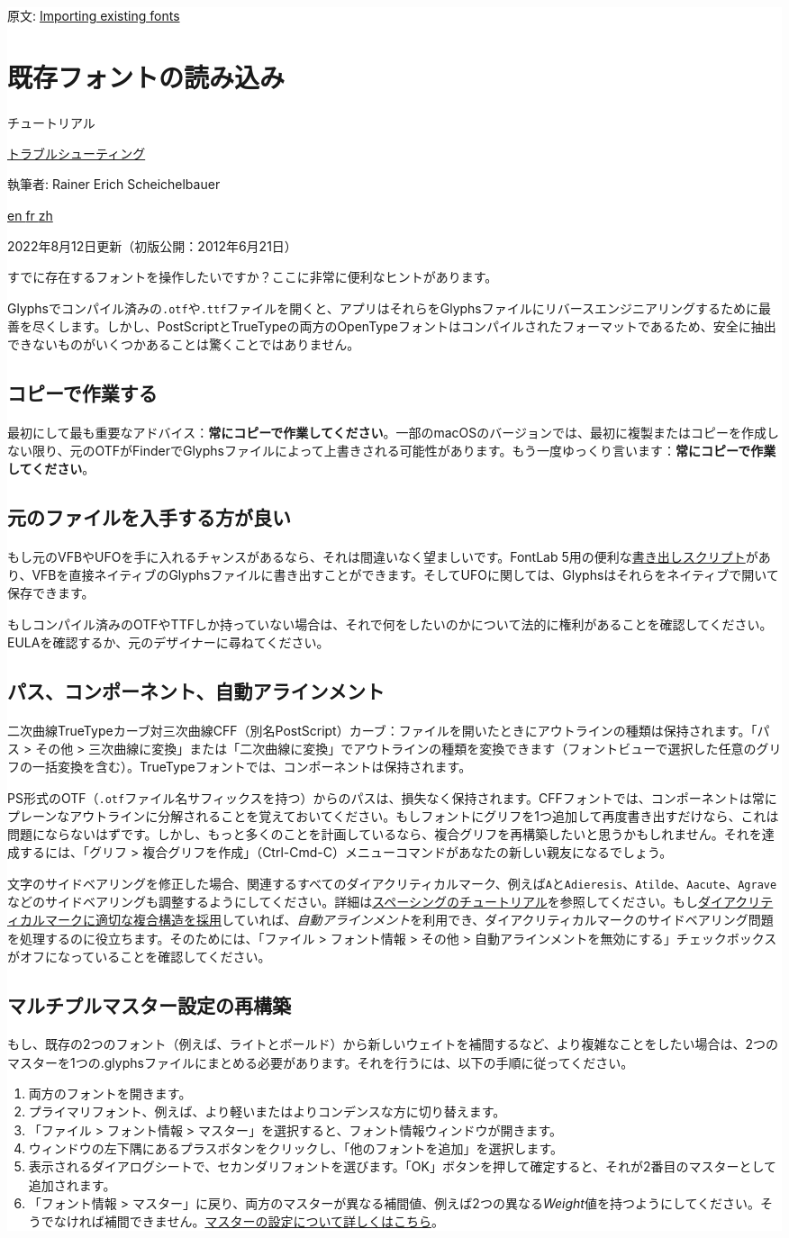 原文: [Importing existing fonts](https://glyphsapp.com/learn/importing-existing-fonts)
# 既存フォントの読み込み

チュートリアル

[ トラブルシューティング ](https://glyphsapp.com/learn?q=troubleshooting)

執筆者: Rainer Erich Scheichelbauer

[ en ](https://glyphsapp.com/learn/importing-existing-fonts) [ fr ](https://glyphsapp.com/fr/learn/importing-existing-fonts) [ zh ](https://glyphsapp.com/zh/learn/importing-existing-fonts)

2022年8月12日更新（初版公開：2012年6月21日）

すでに存在するフォントを操作したいですか？ここに非常に便利なヒントがあります。

Glyphsでコンパイル済みの`.otf`や`.ttf`ファイルを開くと、アプリはそれらをGlyphsファイルにリバースエンジニアリングするために最善を尽くします。しかし、PostScriptとTrueTypeの両方のOpenTypeフォントはコンパイルされたフォーマットであるため、安全に抽出できないものがいくつかあることは驚くことではありません。

## コピーで作業する

最初にして最も重要なアドバイス：**常にコピーで作業してください**。一部のmacOSのバージョンでは、最初に複製またはコピーを作成しない限り、元のOTFがFinderでGlyphsファイルによって上書きされる可能性があります。もう一度ゆっくり言います：**常にコピーで作業してください**。

## 元のファイルを入手する方が良い

もし元のVFBやUFOを手に入れるチャンスがあるなら、それは間違いなく望ましいです。FontLab 5用の便利な[書き出しスクリプト](https://github.com/schriftgestalt/Glyphs-Scripts/blob/master/Glyphs%20Export.py)があり、VFBを直接ネイティブのGlyphsファイルに書き出すことができます。そしてUFOに関しては、Glyphsはそれらをネイティブで開いて保存できます。

もしコンパイル済みのOTFやTTFしか持っていない場合は、それで何をしたいのかについて法的に権利があることを確認してください。EULAを確認するか、元のデザイナーに尋ねてください。

## パス、コンポーネント、自動アラインメント

二次曲線TrueTypeカーブ対三次曲線CFF（別名PostScript）カーブ：ファイルを開いたときにアウトラインの種類は保持されます。「パス > その他 > 三次曲線に変換」または「二次曲線に変換」でアウトラインの種類を変換できます（フォントビューで選択した任意のグリフの一括変換を含む）。TrueTypeフォントでは、コンポーネントは保持されます。

PS形式のOTF（`.otf`ファイル名サフィックスを持つ）からのパスは、損失なく保持されます。CFFフォントでは、コンポーネントは常にプレーンなアウトラインに分解されることを覚えておいてください。もしフォントにグリフを1つ追加して再度書き出すだけなら、これは問題にならないはずです。しかし、もっと多くのことを計画しているなら、複合グリフを再構築したいと思うかもしれません。それを達成するには、「グリフ > 複合グリフを作成」（Ctrl-Cmd-C）メニューコマンドがあなたの新しい親友になるでしょう。

文字のサイドベアリングを修正した場合、関連するすべてのダイアクリティカルマーク、例えば`A`と`Adieresis`、`Atilde`、`Aacute`、`Agrave`などのサイドベアリングも調整するようにしてください。詳細は[スペーシングのチュートリアル](spacing.md)を参照してください。もし[ダイアクリティカルマークに適切な複合構造を採用](diacritics.md)していれば、*自動アラインメント*を利用でき、ダイアクリティカルマークのサイドベアリング問題を処理するのに役立ちます。そのためには、「ファイル > フォント情報 > その他 > 自動アラインメントを無効にする」チェックボックスがオフになっていることを確認してください。

## マルチプルマスター設定の再構築

もし、既存の2つのフォント（例えば、ライトとボールド）から新しいウェイトを補間するなど、より複雑なことをしたい場合は、2つのマスターを1つの.glyphsファイルにまとめる必要があります。それを行うには、以下の手順に従ってください。

1.  両方のフォントを開きます。
2.  プライマリフォント、例えば、より軽いまたはよりコンデンスな方に切り替えます。
3.  「ファイル > フォント情報 > マスター」を選択すると、フォント情報ウィンドウが開きます。
4.  ウィンドウの左下隅にあるプラスボタンをクリックし、「他のフォントを追加」を選択します。
5.  表示されるダイアログシートで、セカンダリフォントを選びます。「OK」ボタンを押して確定すると、それが2番目のマスターとして追加されます。
6.  「フォント情報 > マスター」に戻り、両方のマスターが異なる補間値、例えば2つの異なる*Weight*値を持つようにしてください。そうでなければ補間できません。[マスターの設定について詳しくはこちら](multiple-masters-part-1-setting-up-masters.md)。
